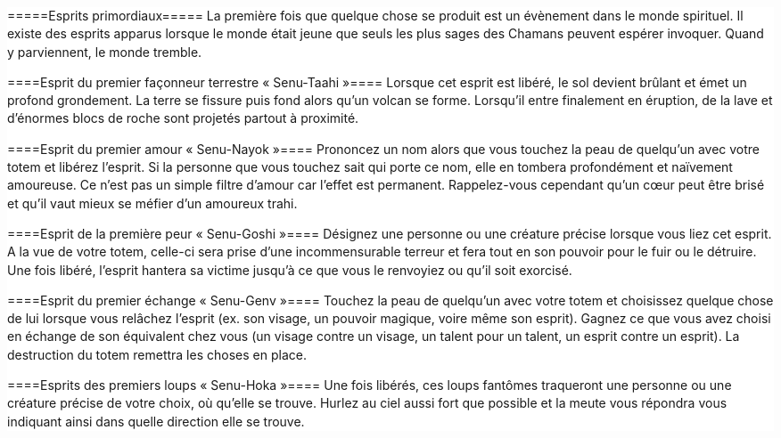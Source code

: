 =====Esprits primordiaux=====
La première fois que quelque chose se produit
est un évènement dans le monde spirituel. Il
existe des esprits apparus lorsque le monde
était jeune que seuls les plus sages des Chamans
peuvent espérer invoquer. Quand y parviennent,
le monde tremble.

====Esprit du premier façonneur terrestre « Senu-Taahi »====
Lorsque cet esprit est libéré, le sol devient
brûlant et émet un profond grondement. La
terre se fissure puis fond alors qu’un volcan se
forme. Lorsqu’il entre finalement en éruption,
de la lave et d’énormes blocs de roche sont
projetés partout à proximité.

====Esprit du premier amour « Senu-Nayok »====
Prononcez un nom alors que vous touchez la
peau de quelqu’un avec votre totem et libérez
l’esprit. Si la personne que vous touchez
sait qui porte ce nom, elle en tombera
profondément et naïvement amoureuse. Ce
n’est pas un simple filtre d’amour car l’effet
est permanent. Rappelez-vous cependant
qu’un cœur peut être brisé et qu’il vaut mieux
se méfier d’un amoureux trahi.

====Esprit de la première peur « Senu-Goshi »====
Désignez une personne ou une créature
précise lorsque vous liez cet esprit. A la vue
de votre totem, celle-ci sera prise d’une
incommensurable terreur et fera tout en son
pouvoir pour le fuir ou le détruire. Une fois
libéré, l’esprit hantera sa victime jusqu’à ce
que vous le renvoyiez ou qu’il soit exorcisé.

====Esprit du premier échange « Senu-Genv »====
Touchez la peau de quelqu’un avec votre
totem et choisissez quelque chose de lui
lorsque vous relâchez l’esprit (ex. son visage,
un pouvoir magique, voire même son esprit).
Gagnez ce que vous avez choisi en échange
de son équivalent chez vous (un visage contre
un visage, un talent pour un talent, un esprit
contre un esprit). La destruction du totem
remettra les choses en place.

====Esprits des premiers loups « Senu-Hoka »====
Une fois libérés, ces loups fantômes traqueront
une personne ou une créature précise de
votre choix, où qu’elle se trouve. Hurlez au
ciel aussi fort que possible et la meute vous
répondra vous indiquant ainsi dans quelle
direction elle se trouve.
